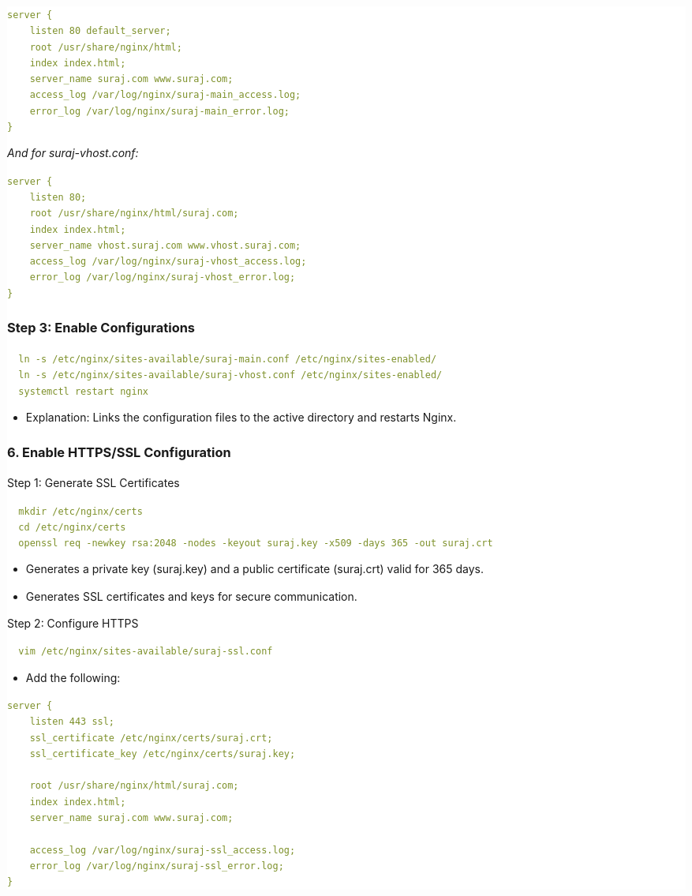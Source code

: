 ```yml
server {
    listen 80 default_server;
    root /usr/share/nginx/html;
    index index.html;
    server_name suraj.com www.suraj.com;
    access_log /var/log/nginx/suraj-main_access.log;
    error_log /var/log/nginx/suraj-main_error.log;
}
```

*And for suraj-vhost.conf:*

```yml
server {
    listen 80;
    root /usr/share/nginx/html/suraj.com;
    index index.html;
    server_name vhost.suraj.com www.vhost.suraj.com;
    access_log /var/log/nginx/suraj-vhost_access.log;
    error_log /var/log/nginx/suraj-vhost_error.log;
}
```

### Step 3: Enable Configurations

```yml
  ln -s /etc/nginx/sites-available/suraj-main.conf /etc/nginx/sites-enabled/
  ln -s /etc/nginx/sites-available/suraj-vhost.conf /etc/nginx/sites-enabled/
  systemctl restart nginx
```
  - Explanation: Links the configuration files to the active directory and restarts Nginx.

### 6. Enable HTTPS/SSL Configuration

Step 1: Generate SSL Certificates

```yml
  mkdir /etc/nginx/certs
  cd /etc/nginx/certs
  openssl req -newkey rsa:2048 -nodes -keyout suraj.key -x509 -days 365 -out suraj.crt
```
  - Generates a private key (suraj.key) and a public certificate (suraj.crt) valid for 365 days.

  - Generates SSL certificates and keys for secure communication.






Step 2: Configure HTTPS

```yml
  vim /etc/nginx/sites-available/suraj-ssl.conf
```
  - Add the following:

```yml
server {
    listen 443 ssl;
    ssl_certificate /etc/nginx/certs/suraj.crt;
    ssl_certificate_key /etc/nginx/certs/suraj.key;

    root /usr/share/nginx/html/suraj.com;
    index index.html;
    server_name suraj.com www.suraj.com;

    access_log /var/log/nginx/suraj-ssl_access.log;
    error_log /var/log/nginx/suraj-ssl_error.log;
}
```
